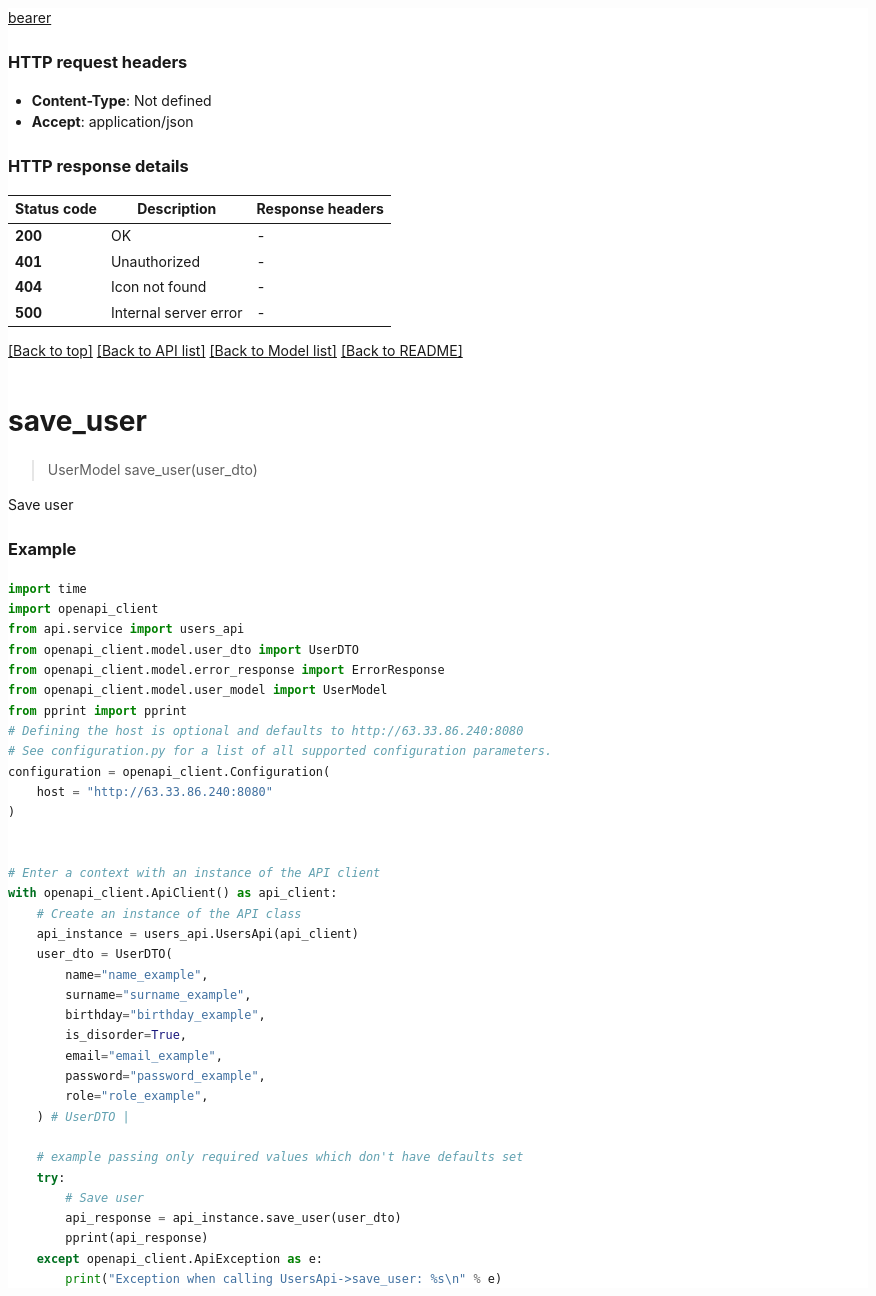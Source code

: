 [bearer](../README.md#bearer)

### HTTP request headers

 - **Content-Type**: Not defined
 - **Accept**: application/json


### HTTP response details

| Status code | Description | Response headers |
|-------------|-------------|------------------|
**200** | OK |  -  |
**401** | Unauthorized |  -  |
**404** | Icon not found |  -  |
**500** | Internal server error |  -  |

[[Back to top]](#) [[Back to API list]](../README.md#documentation-for-api-endpoints) [[Back to Model list]](../README.md#documentation-for-models) [[Back to README]](../README.md)

# **save_user**
> UserModel save_user(user_dto)

Save user

### Example


```python
import time
import openapi_client
from api.service import users_api
from openapi_client.model.user_dto import UserDTO
from openapi_client.model.error_response import ErrorResponse
from openapi_client.model.user_model import UserModel
from pprint import pprint
# Defining the host is optional and defaults to http://63.33.86.240:8080
# See configuration.py for a list of all supported configuration parameters.
configuration = openapi_client.Configuration(
    host = "http://63.33.86.240:8080"
)


# Enter a context with an instance of the API client
with openapi_client.ApiClient() as api_client:
    # Create an instance of the API class
    api_instance = users_api.UsersApi(api_client)
    user_dto = UserDTO(
        name="name_example",
        surname="surname_example",
        birthday="birthday_example",
        is_disorder=True,
        email="email_example",
        password="password_example",
        role="role_example",
    ) # UserDTO | 

    # example passing only required values which don't have defaults set
    try:
        # Save user
        api_response = api_instance.save_user(user_dto)
        pprint(api_response)
    except openapi_client.ApiException as e:
        print("Exception when calling UsersApi->save_user: %s\n" % e)
```
